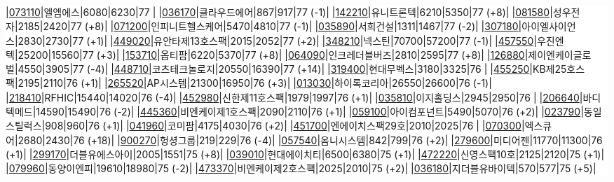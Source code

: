 |[073110](https://finance.daum.net/quotes/A073110)|엘엠에스|6080|6230|77 |
|[036170](https://finance.daum.net/quotes/A036170)|클라우드에어|867|917|77 (-1)|
|[142210](https://finance.daum.net/quotes/A142210)|유니트론텍|6210|5350|77 (+8)|
|[081580](https://finance.daum.net/quotes/A081580)|성우전자|2185|2420|77 (+8)|
|[071200](https://finance.daum.net/quotes/A071200)|인피니트헬스케어|5470|4810|77 (-1)|
|[035890](https://finance.daum.net/quotes/A035890)|서희건설|1311|1467|77 (-2)|
|[307180](https://finance.daum.net/quotes/A307180)|아이엘사이언스|2830|2730|77 (+1)|
|[449020](https://finance.daum.net/quotes/A449020)|유안타제13호스팩|2015|2052|77 (+2)|
|[348210](https://finance.daum.net/quotes/A348210)|넥스틴|70700|57200|77 (-1)|
|[457550](https://finance.daum.net/quotes/A457550)|우진엔텍|25200|15560|77 (+3)|
|[153710](https://finance.daum.net/quotes/A153710)|옵티팜|6220|5370|77 (+8)|
|[064090](https://finance.daum.net/quotes/A064090)|인크레더블버즈|2810|2595|77 (+8)|
|[126880](https://finance.daum.net/quotes/A126880)|제이엔케이글로벌|4550|3905|77 (-4)|
|[448710](https://finance.daum.net/quotes/A448710)|코츠테크놀로지|20550|16390|77 (+14)|
|[319400](https://finance.daum.net/quotes/A319400)|현대무벡스|3180|3325|76 |
|[455250](https://finance.daum.net/quotes/A455250)|KB제25호스팩|2195|2110|76 (+1)|
|[265520](https://finance.daum.net/quotes/A265520)|AP시스템|21300|16950|76 (+3)|
|[013030](https://finance.daum.net/quotes/A013030)|하이록코리아|26550|26600|76 (-1)|
|[218410](https://finance.daum.net/quotes/A218410)|RFHIC|15440|14020|76 (-4)|
|[452980](https://finance.daum.net/quotes/A452980)|신한제11호스팩|1979|1997|76 (+1)|
|[035810](https://finance.daum.net/quotes/A035810)|이지홀딩스|2945|2950|76 |
|[206640](https://finance.daum.net/quotes/A206640)|바디텍메드|14590|15490|76 (-2)|
|[445360](https://finance.daum.net/quotes/A445360)|비엔케이제1호스팩|2090|2110|76 (+1)|
|[059100](https://finance.daum.net/quotes/A059100)|아이컴포넌트|5490|5070|76 (+2)|
|[023790](https://finance.daum.net/quotes/A023790)|동일스틸럭스|908|960|76 (+1)|
|[041960](https://finance.daum.net/quotes/A041960)|코미팜|4175|4030|76 (+2)|
|[451700](https://finance.daum.net/quotes/A451700)|엔에이치스팩29호|2010|2025|76 |
|[070300](https://finance.daum.net/quotes/A070300)|엑스큐어|2680|2430|76 (+18)|
|[900270](https://finance.daum.net/quotes/A900270)|헝셩그룹|219|229|76 (-4)|
|[057540](https://finance.daum.net/quotes/A057540)|옴니시스템|842|799|76 (+2)|
|[279600](https://finance.daum.net/quotes/A279600)|미디어젠|11770|11300|76 (+1)|
|[299170](https://finance.daum.net/quotes/A299170)|더블유에스아이|2005|1551|75 (+8)|
|[039010](https://finance.daum.net/quotes/A039010)|현대에이치티|6500|6380|75 (+1)|
|[472220](https://finance.daum.net/quotes/A472220)|신영스팩10호|2125|2120|75 (+1)|
|[079960](https://finance.daum.net/quotes/A079960)|동양이엔피|19610|18980|75 (-2)|
|[473370](https://finance.daum.net/quotes/A473370)|비엔케이제2호스팩|2025|2010|75 (+2)|
|[036180](https://finance.daum.net/quotes/A036180)|지더블유바이텍|570|577|75 (+5)|